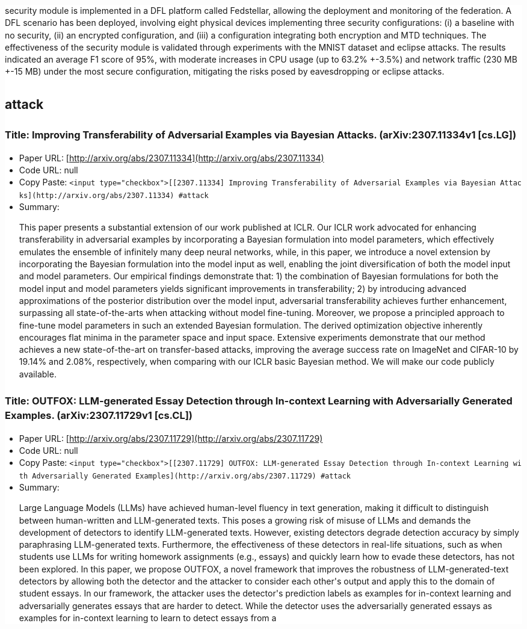 security module is implemented in a DFL platform called Fedstellar, allowing
the deployment and monitoring of the federation. A DFL scenario has been
deployed, involving eight physical devices implementing three security
configurations: (i) a baseline with no security, (ii) an encrypted
configuration, and (iii) a configuration integrating both encryption and MTD
techniques. The effectiveness of the security module is validated through
experiments with the MNIST dataset and eclipse attacks. The results indicated
an average F1 score of 95%, with moderate increases in CPU usage (up to 63.2%
+-3.5%) and network traffic (230 MB +-15 MB) under the most secure
configuration, mitigating the risks posed by eavesdropping or eclipse attacks.
</p>

## attack
### Title: Improving Transferability of Adversarial Examples via Bayesian Attacks. (arXiv:2307.11334v1 [cs.LG])
* Paper URL: [http://arxiv.org/abs/2307.11334](http://arxiv.org/abs/2307.11334)
* Code URL: null
* Copy Paste: `<input type="checkbox">[[2307.11334] Improving Transferability of Adversarial Examples via Bayesian Attacks](http://arxiv.org/abs/2307.11334) #attack`
* Summary: <p>This paper presents a substantial extension of our work published at ICLR.
Our ICLR work advocated for enhancing transferability in adversarial examples
by incorporating a Bayesian formulation into model parameters, which
effectively emulates the ensemble of infinitely many deep neural networks,
while, in this paper, we introduce a novel extension by incorporating the
Bayesian formulation into the model input as well, enabling the joint
diversification of both the model input and model parameters. Our empirical
findings demonstrate that: 1) the combination of Bayesian formulations for both
the model input and model parameters yields significant improvements in
transferability; 2) by introducing advanced approximations of the posterior
distribution over the model input, adversarial transferability achieves further
enhancement, surpassing all state-of-the-arts when attacking without model
fine-tuning. Moreover, we propose a principled approach to fine-tune model
parameters in such an extended Bayesian formulation. The derived optimization
objective inherently encourages flat minima in the parameter space and input
space. Extensive experiments demonstrate that our method achieves a new
state-of-the-art on transfer-based attacks, improving the average success rate
on ImageNet and CIFAR-10 by 19.14% and 2.08%, respectively, when comparing with
our ICLR basic Bayesian method. We will make our code publicly available.
</p>

### Title: OUTFOX: LLM-generated Essay Detection through In-context Learning with Adversarially Generated Examples. (arXiv:2307.11729v1 [cs.CL])
* Paper URL: [http://arxiv.org/abs/2307.11729](http://arxiv.org/abs/2307.11729)
* Code URL: null
* Copy Paste: `<input type="checkbox">[[2307.11729] OUTFOX: LLM-generated Essay Detection through In-context Learning with Adversarially Generated Examples](http://arxiv.org/abs/2307.11729) #attack`
* Summary: <p>Large Language Models (LLMs) have achieved human-level fluency in text
generation, making it difficult to distinguish between human-written and
LLM-generated texts. This poses a growing risk of misuse of LLMs and demands
the development of detectors to identify LLM-generated texts. However, existing
detectors degrade detection accuracy by simply paraphrasing LLM-generated
texts. Furthermore, the effectiveness of these detectors in real-life
situations, such as when students use LLMs for writing homework assignments
(e.g., essays) and quickly learn how to evade these detectors, has not been
explored. In this paper, we propose OUTFOX, a novel framework that improves the
robustness of LLM-generated-text detectors by allowing both the detector and
the attacker to consider each other's output and apply this to the domain of
student essays. In our framework, the attacker uses the detector's prediction
labels as examples for in-context learning and adversarially generates essays
that are harder to detect. While the detector uses the adversarially generated
essays as examples for in-context learning to learn to detect essays from a